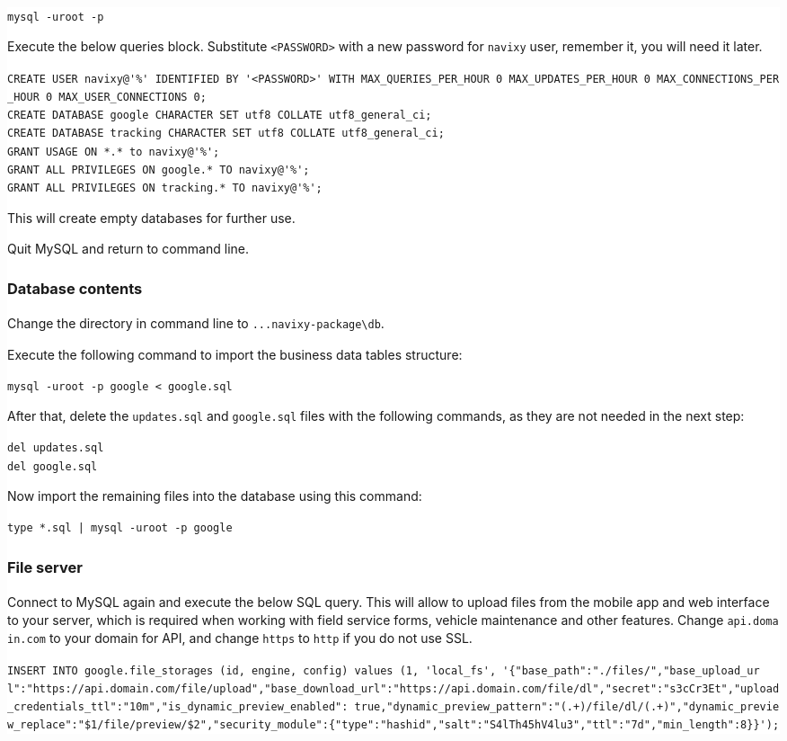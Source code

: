 ```
mysql -uroot -p
```

Execute the below queries block. Substitute `<PASSWORD>` with a new password for `navixy` user, remember it, you will need it later.

```
CREATE USER navixy@'%' IDENTIFIED BY '<PASSWORD>' WITH MAX_QUERIES_PER_HOUR 0 MAX_UPDATES_PER_HOUR 0 MAX_CONNECTIONS_PER_HOUR 0 MAX_USER_CONNECTIONS 0;
CREATE DATABASE google CHARACTER SET utf8 COLLATE utf8_general_ci;
CREATE DATABASE tracking CHARACTER SET utf8 COLLATE utf8_general_ci;
GRANT USAGE ON *.* to navixy@'%';
GRANT ALL PRIVILEGES ON google.* TO navixy@'%';
GRANT ALL PRIVILEGES ON tracking.* TO navixy@'%';
```

This will create empty databases for further use.

Quit MySQL and return to command line.

### Database contents

Change the directory in command line to `...navixy-package\db`.

Execute the following command to import the business data tables structure:

```
mysql -uroot -p google < google.sql
```

After that, delete the `updates.sql` and `google.sql` files with the following commands, as they are not needed in the next step:

```
del updates.sql
del google.sql
```

Now import the remaining files into the database using this command:

```
type *.sql | mysql -uroot -p google
```

### File server

Connect to MySQL again and execute the below SQL query. This will allow to upload files from the mobile app and web interface to your server, which is required when working with field service forms, vehicle maintenance and other features. Change `api.domain.com` to your domain for API, and change `https` to `http` if you do not use SSL.

```
INSERT INTO google.file_storages (id, engine, config) values (1, 'local_fs', '{"base_path":"./files/","base_upload_url":"https://api.domain.com/file/upload","base_download_url":"https://api.domain.com/file/dl","secret":"s3cCr3Et","upload_credentials_ttl":"10m","is_dynamic_preview_enabled": true,"dynamic_preview_pattern":"(.+)/file/dl/(.+)","dynamic_preview_replace":"$1/file/preview/$2","security_module":{"type":"hashid","salt":"S4lTh45hV4lu3","ttl":"7d","min_length":8}}');
```
